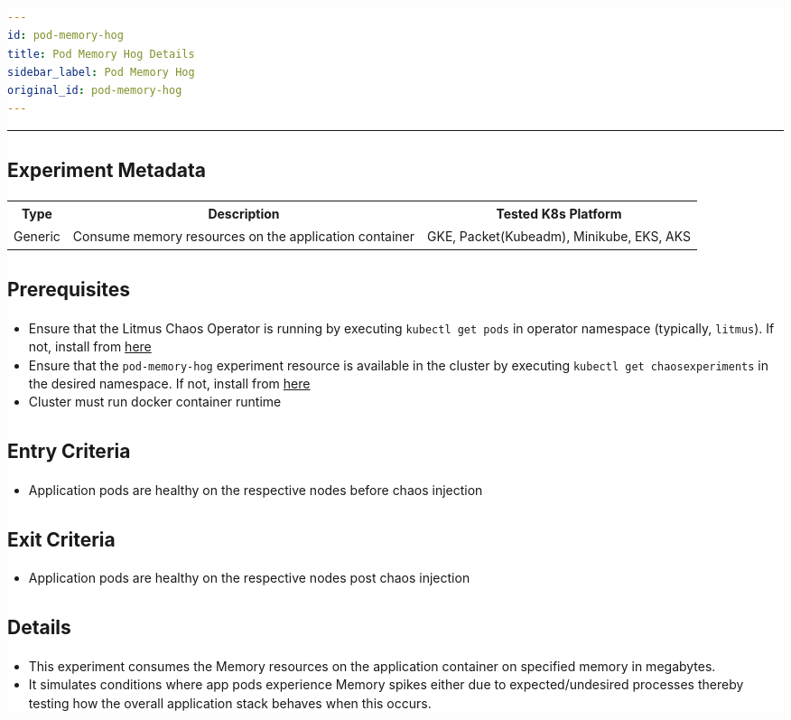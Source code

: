 ```yaml
---
id: pod-memory-hog
title: Pod Memory Hog Details
sidebar_label: Pod Memory Hog
original_id: pod-memory-hog
---
```


---

## Experiment Metadata

<table>
  <tr>
    <th> Type </th>
    <th> Description </th>
    <th> Tested K8s Platform </th>
  </tr>
  <tr>
     <td> Generic </td>
    <td> Consume memory resources on the application container</td>
    <td> GKE, Packet(Kubeadm), Minikube, EKS, AKS  </td>
  </tr>
</table>

## Prerequisites

- Ensure that the Litmus Chaos Operator is running by executing `kubectl get pods` in operator namespace (typically, `litmus`). If not, install from [here](https://docs.litmuschaos.io/docs/getstarted/#install-litmus)
- Ensure that the `pod-memory-hog` experiment resource is available in the cluster by executing `kubectl get chaosexperiments` in the desired namespace. If not, install from [here](https://hub.litmuschaos.io/api/chaos/1.10.0?file=charts/generic/pod-memory-hog/experiment.yaml)
- Cluster must run docker container runtime

## Entry Criteria

- Application pods are healthy on the respective nodes before chaos injection

## Exit Criteria

- Application pods are healthy on the respective nodes post chaos injection

## Details

- This experiment consumes the Memory resources on the application container on specified memory in megabytes.
- It simulates conditions where app pods experience Memory spikes either due to expected/undesired processes thereby testing how the overall application stack behaves when this occurs.
